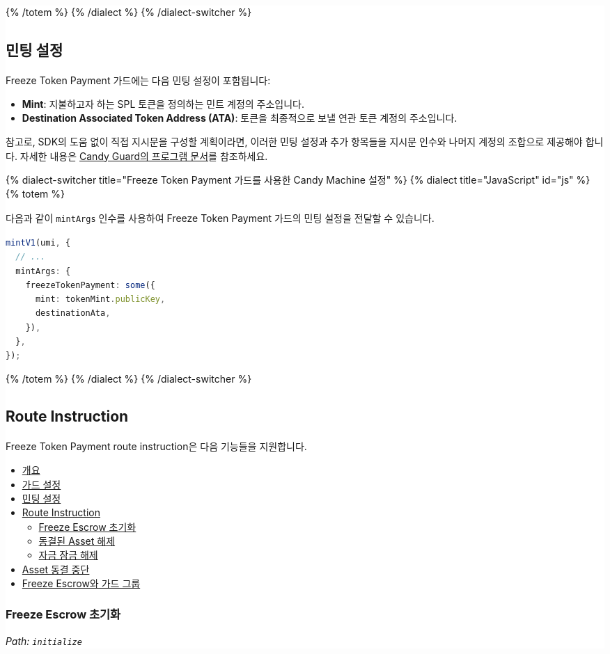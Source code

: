 {% /totem %}
{% /dialect %}
{% /dialect-switcher %}

## 민팅 설정

Freeze Token Payment 가드에는 다음 민팅 설정이 포함됩니다:

- **Mint**: 지불하고자 하는 SPL 토큰을 정의하는 민트 계정의 주소입니다.
- **Destination Associated Token Address (ATA)**: 토큰을 최종적으로 보낼 연관 토큰 계정의 주소입니다.

참고로, SDK의 도움 없이 직접 지시문을 구성할 계획이라면, 이러한 민팅 설정과 추가 항목들을 지시문 인수와 나머지 계정의 조합으로 제공해야 합니다. 자세한 내용은 [Candy Guard의 프로그램 문서](https://github.com/metaplex-foundation/mpl-core-candy-machine/tree/main/programs/candy-guard#freezetokenpayment)를 참조하세요.

{% dialect-switcher title="Freeze Token Payment 가드를 사용한 Candy Machine 설정" %}
{% dialect title="JavaScript" id="js" %}
{% totem %}

다음과 같이 `mintArgs` 인수를 사용하여 Freeze Token Payment 가드의 민팅 설정을 전달할 수 있습니다.

```ts
mintV1(umi, {
  // ...
  mintArgs: {
    freezeTokenPayment: some({
      mint: tokenMint.publicKey,
      destinationAta,
    }),
  },
});
```

{% /totem %}
{% /dialect %}
{% /dialect-switcher %}

## Route Instruction

Freeze Token Payment route instruction은 다음 기능들을 지원합니다.

- [개요](#overview)
- [가드 설정](#guard-settings)
- [민팅 설정](#mint-settings)
- [Route Instruction](#route-instruction)
  - [Freeze Escrow 초기화](#initialize-the-freeze-escrow)
  - [동결된 Asset 해제](#thaw-a-frozen-asset)
  - [자금 잠금 해제](#unlock-funds)
- [Asset 동결 중단](#stop-freezing-assets)
- [Freeze Escrow와 가드 그룹](#freeze-escrows-and-guard-groups)

### Freeze Escrow 초기화

_Path: `initialize`_
